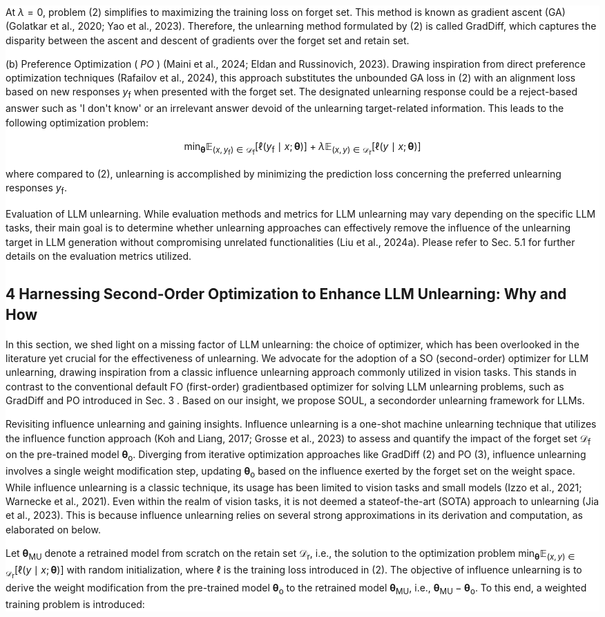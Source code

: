 At $\lambda=0$, problem (2) simplifies to maximizing the training loss on forget set. This method is known as gradient ascent (GA) (Golatkar et al., 2020; Yao et al., 2023). Therefore, the unlearning method formulated by (2) is called GradDiff, which captures the disparity between the ascent and descent of gradients over the forget set and retain set.

(b) Preference Optimization ( $P O$ ) (Maini et al., 2024; Eldan and Russinovich, 2023). Drawing inspiration from direct preference optimization techniques (Rafailov et al., 2024), this approach substitutes the unbounded GA loss in (2) with an alignment loss based on new responses $y_{\mathrm{f}}$ when presented with the forget set. The designated unlearning response could be a reject-based answer such as 'I don't know' or an irrelevant answer devoid of the unlearning target-related information. This leads to the following optimization problem:

$$
\begin{equation*}
\min _{\boldsymbol{\theta}} \mathbb{E}_{\left(x, y_{\mathrm{f}}\right) \in \mathcal{D}_{\mathrm{f}}}\left[\ell\left(y_{\mathrm{f}} \mid x ; \boldsymbol{\theta}\right)\right]+\lambda \mathbb{E}_{(x, y) \in \mathcal{D}_{\mathrm{r}}}[\ell(y \mid x ; \boldsymbol{\theta})] \tag{3}
\end{equation*}
$$

where compared to (2), unlearning is accomplished by minimizing the prediction loss concerning the preferred unlearning responses $y_{\mathrm{f}}$.

Evaluation of LLM unlearning. While evaluation methods and metrics for LLM unlearning may vary depending on the specific LLM tasks, their main goal is to determine whether unlearning approaches can effectively remove the influence of the unlearning target in LLM generation without compromising unrelated functionalities (Liu et al., 2024a). Please refer to Sec. 5.1 for further details on the evaluation metrics utilized.

## 4 Harnessing Second-Order Optimization to Enhance LLM Unlearning: Why and How

In this section, we shed light on a missing factor of LLM unlearning: the choice of optimizer, which has been overlooked in the literature yet crucial for the effectiveness of unlearning. We advocate for the adoption of a SO (second-order) optimizer for LLM unlearning, drawing inspiration from a classic influence unlearning approach commonly utilized in vision tasks. This stands in contrast to the conventional default FO (first-order) gradientbased optimizer for solving LLM unlearning problems, such as GradDiff and PO introduced in Sec. 3 . Based on our insight, we propose SOUL, a secondorder unlearning framework for LLMs.

Revisiting influence unlearning and gaining insights. Influence unlearning is a one-shot machine unlearning technique that utilizes the influence function approach (Koh and Liang, 2017; Grosse et al., 2023) to assess and quantify the impact of the forget set $\mathcal{D}_{\mathrm{f}}$ on the pre-trained model $\boldsymbol{\theta}_{\mathrm{o}}$. Diverging from iterative optimization approaches like GradDiff (2) and PO (3), influence unlearning involves a single weight modification step, updating $\boldsymbol{\theta}_{\mathrm{o}}$ based on the influence exerted by the forget set on the weight space. While influence unlearning is a classic technique, its usage has been limited to vision tasks and small models (Izzo et al., 2021; Warnecke et al., 2021). Even within the realm of vision tasks, it is not deemed a stateof-the-art (SOTA) approach to unlearning (Jia et al., 2023). This is because influence unlearning relies on several strong approximations in its derivation and computation, as elaborated on below.

Let $\boldsymbol{\theta}_{\mathrm{MU}}$ denote a retrained model from scratch on the retain set $\mathcal{D}_{\mathrm{r}}$, i.e., the solution to the optimization problem $\min _{\boldsymbol{\theta}} \mathbb{E}_{(x, y) \in \mathcal{D}_{\mathrm{r}}}[\ell(y \mid x ; \boldsymbol{\theta})]$ with random initialization, where $\ell$ is the training loss introduced in (2). The objective of influence unlearning is to derive the weight modification from the pre-trained model $\boldsymbol{\theta}_{\mathrm{o}}$ to the retrained model $\boldsymbol{\theta}_{\mathrm{MU}}$, i.e., $\boldsymbol{\theta}_{\mathrm{MU}}-\boldsymbol{\theta}_{\mathrm{o}}$. To this end, a weighted training problem is introduced:
